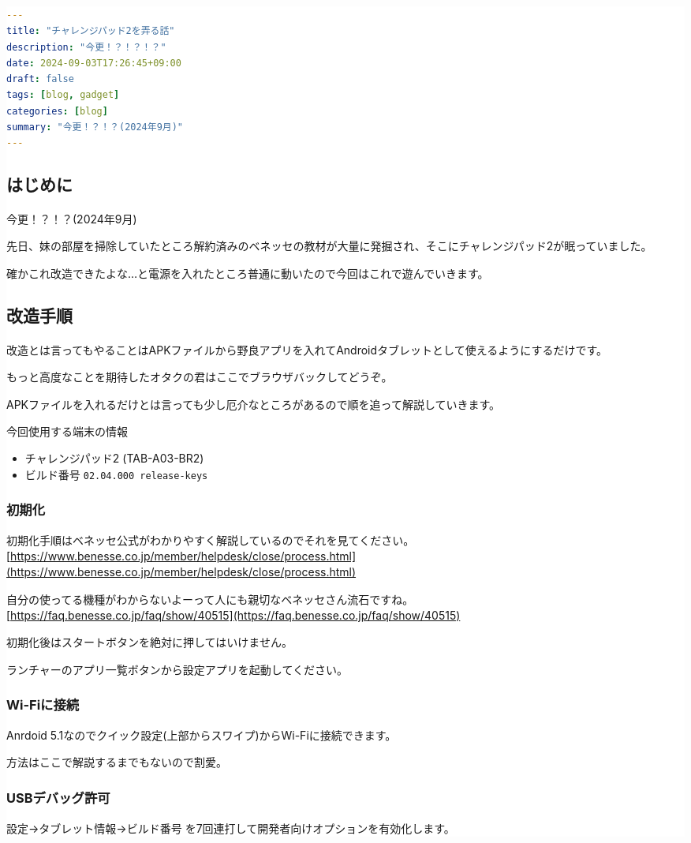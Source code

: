 ```yaml
---
title: "チャレンジパッド2を弄る話"
description: "今更！？！？！？"
date: 2024-09-03T17:26:45+09:00
draft: false
tags: [blog, gadget]
categories: [blog]
summary: "今更！？！？(2024年9月)"
---
```


## はじめに

今更！？！？(2024年9月)

先日、妹の部屋を掃除していたところ解約済みのベネッセの教材が大量に発掘され、そこにチャレンジパッド2が眠っていました。

確かこれ改造できたよな…と電源を入れたところ普通に動いたので今回はこれで遊んでいきます。

## 改造手順

改造とは言ってもやることはAPKファイルから野良アプリを入れてAndroidタブレットとして使えるようにするだけです。

もっと高度なことを期待したオタクの君はここでブラウザバックしてどうぞ。

APKファイルを入れるだけとは言っても少し厄介なところがあるので順を追って解説していきます。

今回使用する端末の情報

- チャレンジパッド2 (TAB-A03-BR2)
- ビルド番号 `02.04.000 release-keys`

### 初期化

初期化手順はベネッセ公式がわかりやすく解説しているのでそれを見てください。  
[https://www.benesse.co.jp/member/helpdesk/close/process.html](https://www.benesse.co.jp/member/helpdesk/close/process.html)

自分の使ってる機種がわからないよーって人にも親切なベネッセさん流石ですね。  
[https://faq.benesse.co.jp/faq/show/40515](https://faq.benesse.co.jp/faq/show/40515)

初期化後はスタートボタンを絶対に押してはいけません。

ランチャーのアプリ一覧ボタンから設定アプリを起動してください。

### Wi-Fiに接続

Anrdoid 5.1なのでクイック設定(上部からスワイプ)からWi-Fiに接続できます。

方法はここで解説するまでもないので割愛。

### USBデバッグ許可

設定→タブレット情報→ビルド番号 を7回連打して開発者向けオプションを有効化します。
